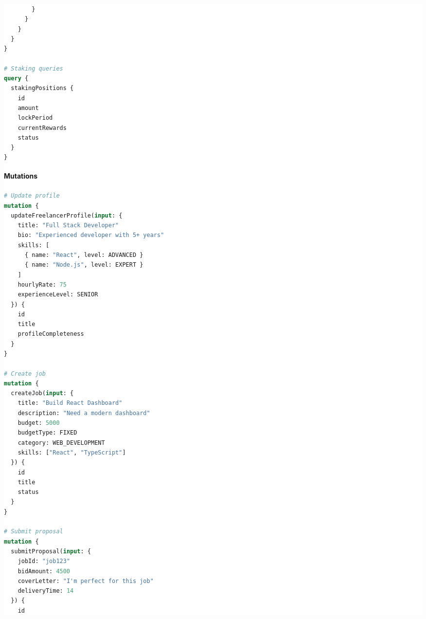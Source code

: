 ```graphql
        }
      }
    }
  }
}

# Staking queries
query {
  stakingPositions {
    id
    amount
    lockPeriod
    currentRewards
    status
  }
}
```

#### Mutations
```graphql
# Update profile
mutation {
  updateFreelancerProfile(input: {
    title: "Full Stack Developer"
    bio: "Experienced developer with 5+ years"
    skills: [
      { name: "React", level: ADVANCED }
      { name: "Node.js", level: EXPERT }
    ]
    hourlyRate: 75
    experienceLevel: SENIOR
  }) {
    id
    title
    profileCompleteness
  }
}

# Create job
mutation {
  createJob(input: {
    title: "Build React Dashboard"
    description: "Need a modern dashboard"
    budget: 5000
    budgetType: FIXED
    category: WEB_DEVELOPMENT
    skills: ["React", "TypeScript"]
  }) {
    id
    title
    status
  }
}

# Submit proposal
mutation {
  submitProposal(input: {
    jobId: "job123"
    bidAmount: 4500
    coverLetter: "I'm perfect for this job"
    deliveryTime: 14
  }) {
    id
```